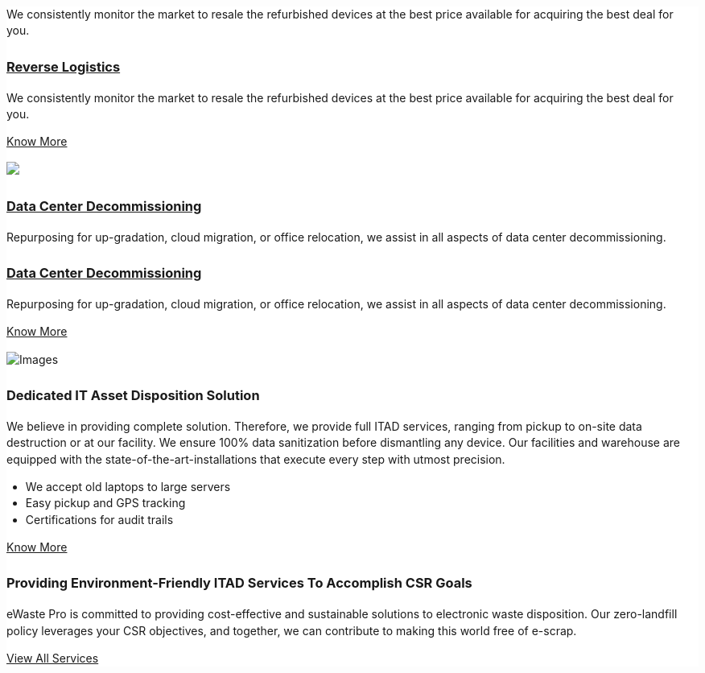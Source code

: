 We consistently monitor the market to resale the refurbished devices at
the best price available for acquiring the best deal for you.

### [Reverse Logistics](/services/reverse-logistics)

We consistently monitor the market to resale the
refurbished devices at the best price available for acquiring the best
deal for you.

[Know More](/services/reverse-logistics)

![](/pagespeed_static/1.JiBnMqyl6S.gif)

### [Data Center Decommissioning](/services/data-center-decommissioning)

Repurposing for up-gradation, cloud migration, or office relocation, we
assist in all aspects of data center decommissioning.

### [Data Center Decommissioning](/services/data-center-decommissioning)

Repurposing for up-gradation, cloud migration, or
office relocation, we assist in all aspects of data center
decommissioning.

[Know More](/services/data-center-decommissioning)

![Images](/pagespeed_static/1.JiBnMqyl6S.gif)

### Dedicated IT Asset Disposition Solution

We believe in providing complete solution. Therefore, we provide full
ITAD services, ranging from pickup to on-site data destruction or at our
facility. We ensure 100% data sanitization before dismantling any device. Our facilities
and warehouse are equipped with the state-of-the-art-installations that execute every
step with utmost precision.

* We accept old laptops to large servers
* Easy pickup and GPS tracking
* Certifications for audit trails

[Know More](/services/asset-disposition)

### Providing Environment-Friendly ITAD Services To Accomplish CSR Goals

eWaste Pro is committed to providing cost-effective and
sustainable solutions to electronic waste disposition. Our zero-landfill policy leverages your CSR
objectives, and together, we can contribute to making this world free of e-scrap.

[View All
Services](/services)
